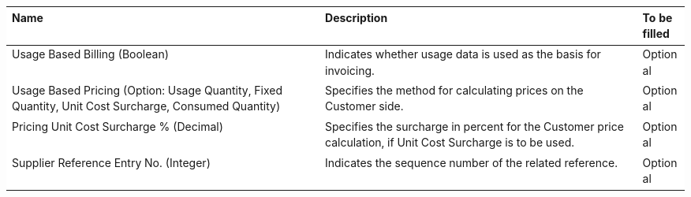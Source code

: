 |Name|Description|To be filled|
|:--|:--|:--|
|Usage Based Billing (Boolean)|Indicates whether usage data is used as the basis for invoicing.|Optional|
|Usage Based Pricing (Option: Usage Quantity, Fixed Quantity, Unit Cost Surcharge, Consumed Quantity)|Specifies the method for calculating prices on the Customer side.|Optional|
|Pricing Unit Cost Surcharge % (Decimal)|Specifies the surcharge in percent for the Customer price calculation, if Unit Cost Surcharge is to be used.|Optional|
|Supplier Reference Entry No. (Integer)|Indicates the sequence number of the related reference.|Optional|